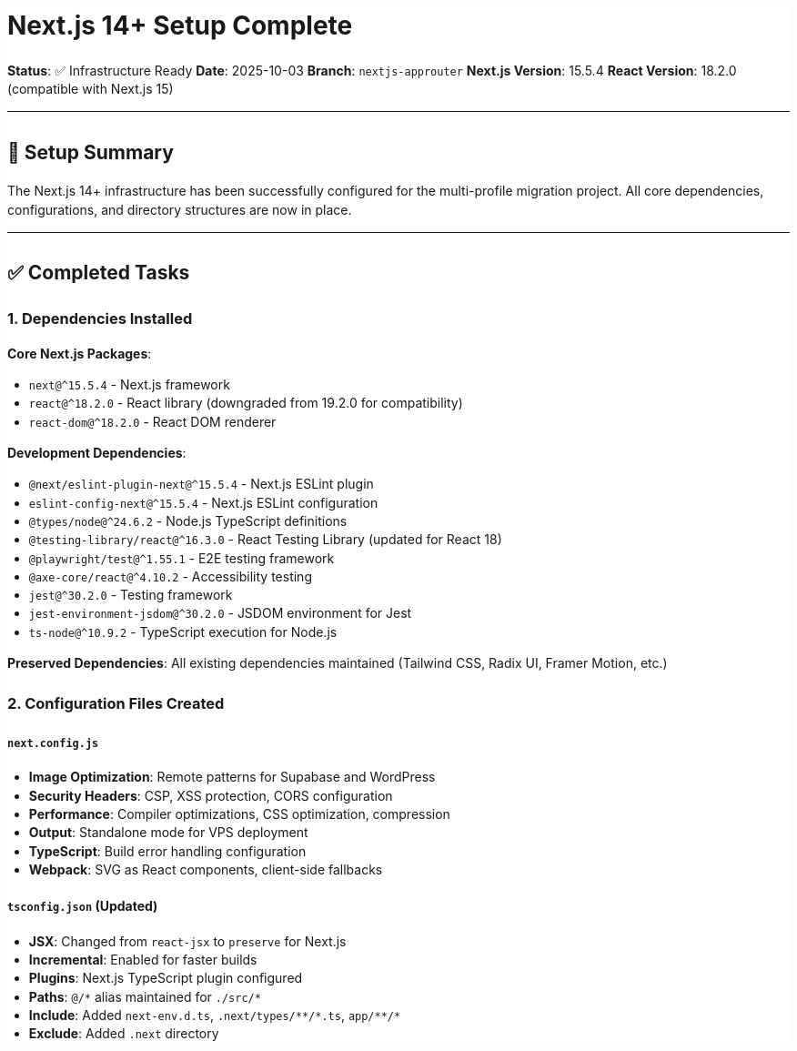 # Next.js 14+ Setup Complete

**Status**: ✅ Infrastructure Ready
**Date**: 2025-10-03
**Branch**: `nextjs-approuter`
**Next.js Version**: 15.5.4
**React Version**: 18.2.0 (compatible with Next.js 15)

---

## 🎯 Setup Summary

The Next.js 14+ infrastructure has been successfully configured for the multi-profile migration project. All core dependencies, configurations, and directory structures are now in place.

---

## ✅ Completed Tasks

### 1. Dependencies Installed

**Core Next.js Packages**:
- `next@^15.5.4` - Next.js framework
- `react@^18.2.0` - React library (downgraded from 19.2.0 for compatibility)
- `react-dom@^18.2.0` - React DOM renderer

**Development Dependencies**:
- `@next/eslint-plugin-next@^15.5.4` - Next.js ESLint plugin
- `eslint-config-next@^15.5.4` - Next.js ESLint configuration
- `@types/node@^24.6.2` - Node.js TypeScript definitions
- `@testing-library/react@^16.3.0` - React Testing Library (updated for React 18)
- `@playwright/test@^1.55.1` - E2E testing framework
- `@axe-core/react@^4.10.2` - Accessibility testing
- `jest@^30.2.0` - Testing framework
- `jest-environment-jsdom@^30.2.0` - JSDOM environment for Jest
- `ts-node@^10.9.2` - TypeScript execution for Node.js

**Preserved Dependencies**:
All existing dependencies maintained (Tailwind CSS, Radix UI, Framer Motion, etc.)

### 2. Configuration Files Created

#### `next.config.js`
- **Image Optimization**: Remote patterns for Supabase and WordPress
- **Security Headers**: CSP, XSS protection, CORS configuration
- **Performance**: Compiler optimizations, CSS optimization, compression
- **Output**: Standalone mode for VPS deployment
- **TypeScript**: Build error handling configuration
- **Webpack**: SVG as React components, client-side fallbacks

#### `tsconfig.json` (Updated)
- **JSX**: Changed from `react-jsx` to `preserve` for Next.js
- **Incremental**: Enabled for faster builds
- **Plugins**: Next.js TypeScript plugin configured
- **Paths**: `@/*` alias maintained for `./src/*`
- **Include**: Added `next-env.d.ts`, `.next/types/**/*.ts`, `app/**/*`
- **Exclude**: Added `.next` directory

